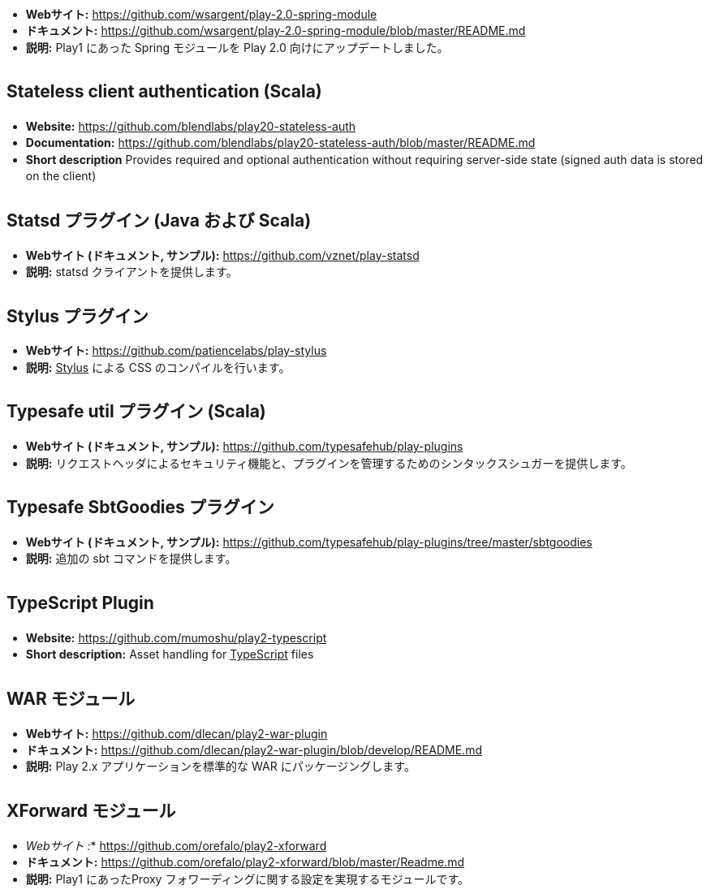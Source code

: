 * **Webサイト:** <https://github.com/wsargent/play-2.0-spring-module>
* **ドキュメント:** <https://github.com/wsargent/play-2.0-spring-module/blob/master/README.md>
* **説明:** Play1 にあった Spring モジュールを Play 2.0 向けにアップデートしました。

## Stateless client authentication (Scala)
* **Website:** <https://github.com/blendlabs/play20-stateless-auth>
* **Documentation:** <https://github.com/blendlabs/play20-stateless-auth/blob/master/README.md>
* **Short description** Provides required and optional authentication without requiring server-side state (signed auth data is stored on the client)


## Statsd プラグイン (Java および Scala)
* **Webサイト (ドキュメント, サンプル):** <https://github.com/vznet/play-statsd>
* **説明:** statsd クライアントを提供します。


## Stylus プラグイン


* **Webサイト:** <https://github.com/patiencelabs/play-stylus>
* **説明:** [Stylus](https://github.com/learnboost/stylus) による CSS のコンパイルを行います。


## Typesafe util プラグイン (Scala)
* **Webサイト (ドキュメント, サンプル):** <https://github.com/typesafehub/play-plugins>
* **説明:** リクエストヘッダによるセキュリティ機能と、プラグインを管理するためのシンタックスシュガーを提供します。


## Typesafe SbtGoodies プラグイン 
* **Webサイト (ドキュメント, サンプル):** <https://github.com/typesafehub/play-plugins/tree/master/sbtgoodies>
* **説明:** 追加の sbt コマンドを提供します。

## TypeScript Plugin
* **Website:** <https://github.com/mumoshu/play2-typescript>
* **Short description:** Asset handling for [TypeScript](http://www.typescriptlang.org/) files


## WAR モジュール


* **Webサイト:** <https://github.com/dlecan/play2-war-plugin>
* **ドキュメント:** <https://github.com/dlecan/play2-war-plugin/blob/develop/README.md>
* **説明:** Play 2.x アプリケーションを標準的な WAR にパッケージングします。


## XForward モジュール


* **Webサイト* :** <https://github.com/orefalo/play2-xforward>
* **ドキュメント:** <https://github.com/orefalo/play2-xforward/blob/master/Readme.md>
* **説明:** Play1 にあったProxy フォワーディングに関する設定を実現するモジュールです。
